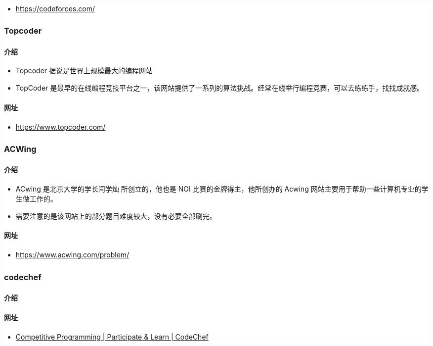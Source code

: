 - <https://codeforces.com/>

### Topcoder

#### 介绍

- Topcoder 据说是世界上规模最大的编程网站

- TopCoder 是最早的在线编程竞技平台之一，该网站提供了一系列的算法挑战。经常在线举行编程竞赛，可以去练练手，找找成就感。

#### 网址

- <https://www.topcoder.com/>

### ACWing

#### 介绍

- ACwing 是北京大学的学长闫学灿 所创立的，他也是 NOI 比赛的金牌得主，他所创办的 Acwing 网站主要用于帮助一些计算机专业的学生做工作的。

- 需要注意的是该网站上的部分题目难度较大，没有必要全部刷完。

#### 网址

- <https://www.acwing.com/problem/>

### codechef

#### 介绍

#### 网址

- [Competitive Programming | Participate & Learn | CodeChef](https://www.codechef.com/)
